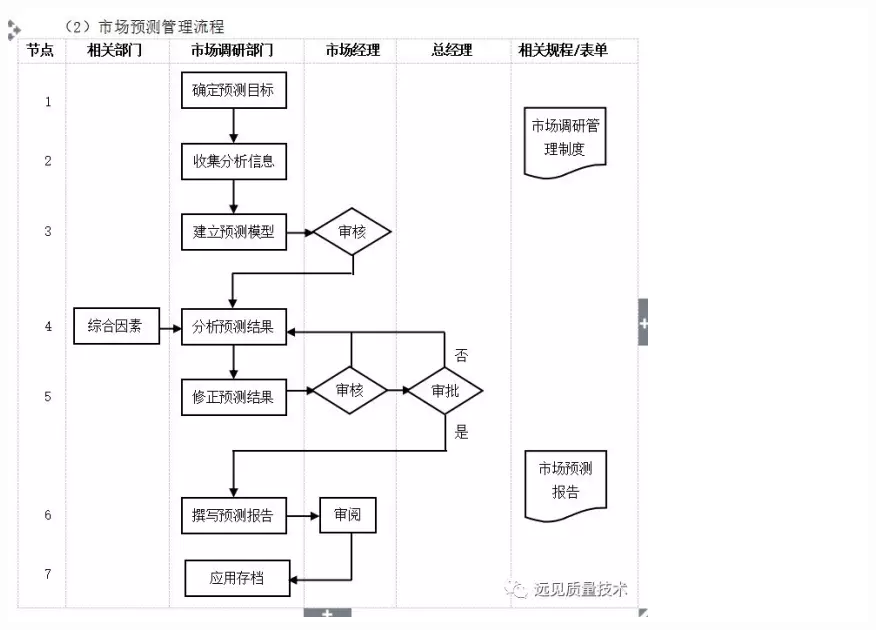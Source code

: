 ![img](ERP%E4%BB%8E%E4%B8%9A%E8%80%85%E5%BF%85%E8%83%8C%E7%9A%84%E6%A0%B8%E5%BF%83%E5%8A%9F%E8%83%BD%E6%A1%86%E6%9E%B6%E5%9B%BE%EF%BC%81.assets/640-1580303458845.webp)
